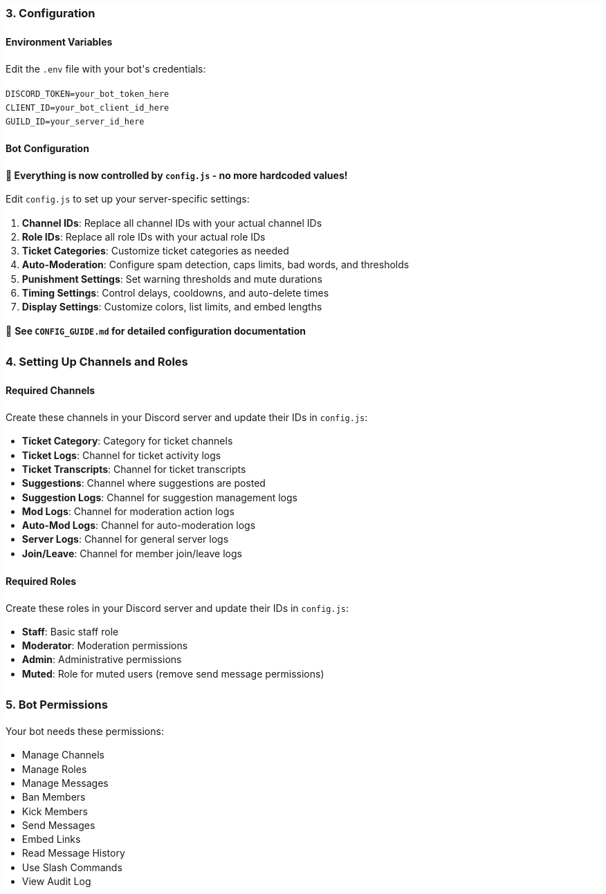 ### 3. Configuration

#### Environment Variables
Edit the `.env` file with your bot's credentials:
```env
DISCORD_TOKEN=your_bot_token_here
CLIENT_ID=your_bot_client_id_here
GUILD_ID=your_server_id_here
```

#### Bot Configuration
**🎉 Everything is now controlled by `config.js` - no more hardcoded values!**

Edit `config.js` to set up your server-specific settings:

1. **Channel IDs**: Replace all channel IDs with your actual channel IDs
2. **Role IDs**: Replace all role IDs with your actual role IDs
3. **Ticket Categories**: Customize ticket categories as needed
4. **Auto-Moderation**: Configure spam detection, caps limits, bad words, and thresholds
5. **Punishment Settings**: Set warning thresholds and mute durations
6. **Timing Settings**: Control delays, cooldowns, and auto-delete times
7. **Display Settings**: Customize colors, list limits, and embed lengths

📖 **See `CONFIG_GUIDE.md` for detailed configuration documentation**

### 4. Setting Up Channels and Roles

#### Required Channels
Create these channels in your Discord server and update their IDs in `config.js`:

- **Ticket Category**: Category for ticket channels
- **Ticket Logs**: Channel for ticket activity logs
- **Ticket Transcripts**: Channel for ticket transcripts
- **Suggestions**: Channel where suggestions are posted
- **Suggestion Logs**: Channel for suggestion management logs
- **Mod Logs**: Channel for moderation action logs
- **Auto-Mod Logs**: Channel for auto-moderation logs
- **Server Logs**: Channel for general server logs
- **Join/Leave**: Channel for member join/leave logs

#### Required Roles
Create these roles in your Discord server and update their IDs in `config.js`:

- **Staff**: Basic staff role
- **Moderator**: Moderation permissions
- **Admin**: Administrative permissions
- **Muted**: Role for muted users (remove send message permissions)

### 5. Bot Permissions
Your bot needs these permissions:
- Manage Channels
- Manage Roles
- Manage Messages
- Ban Members
- Kick Members
- Send Messages
- Embed Links
- Read Message History
- Use Slash Commands
- View Audit Log
